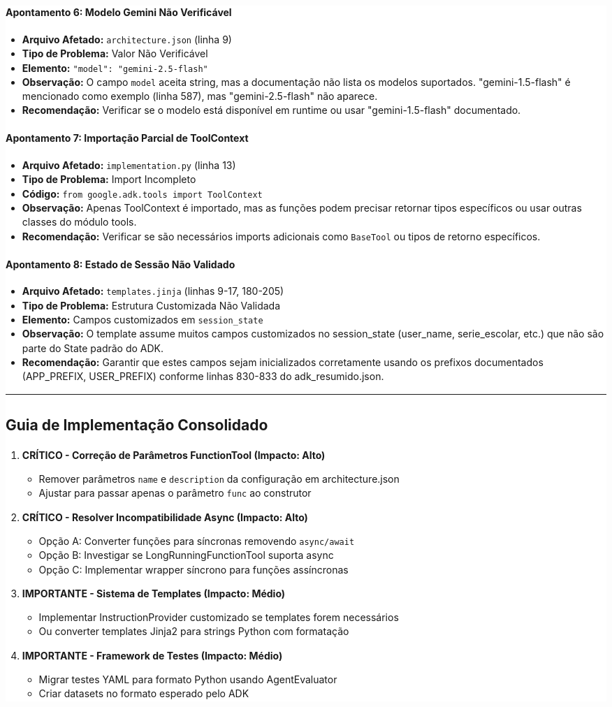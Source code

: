 #### Apontamento 6: Modelo Gemini Não Verificável

- **Arquivo Afetado:** `architecture.json` (linha 9)
- **Tipo de Problema:** Valor Não Verificável
- **Elemento:** `"model": "gemini-2.5-flash"`
- **Observação:**
  O campo `model` aceita string, mas a documentação não lista os modelos suportados. "gemini-1.5-flash" é mencionado como exemplo (linha 587), mas "gemini-2.5-flash" não aparece.
- **Recomendação:**
  Verificar se o modelo está disponível em runtime ou usar "gemini-1.5-flash" documentado.

#### Apontamento 7: Importação Parcial de ToolContext

- **Arquivo Afetado:** `implementation.py` (linha 13)
- **Tipo de Problema:** Import Incompleto
- **Código:** `from google.adk.tools import ToolContext`
- **Observação:**
  Apenas ToolContext é importado, mas as funções podem precisar retornar tipos específicos ou usar outras classes do módulo tools.
- **Recomendação:**
  Verificar se são necessários imports adicionais como `BaseTool` ou tipos de retorno específicos.

#### Apontamento 8: Estado de Sessão Não Validado

- **Arquivo Afetado:** `templates.jinja` (linhas 9-17, 180-205)
- **Tipo de Problema:** Estrutura Customizada Não Validada
- **Elemento:** Campos customizados em `session_state`
- **Observação:**
  O template assume muitos campos customizados no session_state (user_name, serie_escolar, etc.) que não são parte do State padrão do ADK.
- **Recomendação:**
  Garantir que estes campos sejam inicializados corretamente usando os prefixos documentados (APP_PREFIX, USER_PREFIX) conforme linhas 830-833 do adk_resumido.json.

---

## Guia de Implementação Consolidado

1. **CRÍTICO - Correção de Parâmetros FunctionTool (Impacto: Alto)**
   - Remover parâmetros `name` e `description` da configuração em architecture.json
   - Ajustar para passar apenas o parâmetro `func` ao construtor

2. **CRÍTICO - Resolver Incompatibilidade Async (Impacto: Alto)**
   - Opção A: Converter funções para síncronas removendo `async/await`
   - Opção B: Investigar se LongRunningFunctionTool suporta async
   - Opção C: Implementar wrapper síncrono para funções assíncronas

3. **IMPORTANTE - Sistema de Templates (Impacto: Médio)**
   - Implementar InstructionProvider customizado se templates forem necessários
   - Ou converter templates Jinja2 para strings Python com formatação

4. **IMPORTANTE - Framework de Testes (Impacto: Médio)**
   - Migrar testes YAML para formato Python usando AgentEvaluator
   - Criar datasets no formato esperado pelo ADK
